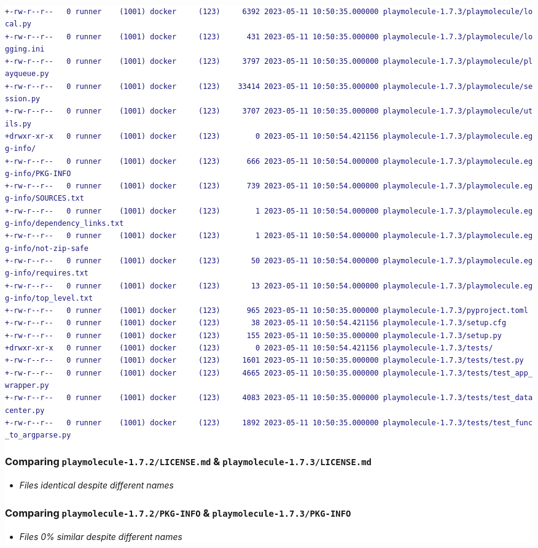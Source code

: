 ```diff
+-rw-r--r--   0 runner    (1001) docker     (123)     6392 2023-05-11 10:50:35.000000 playmolecule-1.7.3/playmolecule/local.py
+-rw-r--r--   0 runner    (1001) docker     (123)      431 2023-05-11 10:50:35.000000 playmolecule-1.7.3/playmolecule/logging.ini
+-rw-r--r--   0 runner    (1001) docker     (123)     3797 2023-05-11 10:50:35.000000 playmolecule-1.7.3/playmolecule/playqueue.py
+-rw-r--r--   0 runner    (1001) docker     (123)    33414 2023-05-11 10:50:35.000000 playmolecule-1.7.3/playmolecule/session.py
+-rw-r--r--   0 runner    (1001) docker     (123)     3707 2023-05-11 10:50:35.000000 playmolecule-1.7.3/playmolecule/utils.py
+drwxr-xr-x   0 runner    (1001) docker     (123)        0 2023-05-11 10:50:54.421156 playmolecule-1.7.3/playmolecule.egg-info/
+-rw-r--r--   0 runner    (1001) docker     (123)      666 2023-05-11 10:50:54.000000 playmolecule-1.7.3/playmolecule.egg-info/PKG-INFO
+-rw-r--r--   0 runner    (1001) docker     (123)      739 2023-05-11 10:50:54.000000 playmolecule-1.7.3/playmolecule.egg-info/SOURCES.txt
+-rw-r--r--   0 runner    (1001) docker     (123)        1 2023-05-11 10:50:54.000000 playmolecule-1.7.3/playmolecule.egg-info/dependency_links.txt
+-rw-r--r--   0 runner    (1001) docker     (123)        1 2023-05-11 10:50:54.000000 playmolecule-1.7.3/playmolecule.egg-info/not-zip-safe
+-rw-r--r--   0 runner    (1001) docker     (123)       50 2023-05-11 10:50:54.000000 playmolecule-1.7.3/playmolecule.egg-info/requires.txt
+-rw-r--r--   0 runner    (1001) docker     (123)       13 2023-05-11 10:50:54.000000 playmolecule-1.7.3/playmolecule.egg-info/top_level.txt
+-rw-r--r--   0 runner    (1001) docker     (123)      965 2023-05-11 10:50:35.000000 playmolecule-1.7.3/pyproject.toml
+-rw-r--r--   0 runner    (1001) docker     (123)       38 2023-05-11 10:50:54.421156 playmolecule-1.7.3/setup.cfg
+-rw-r--r--   0 runner    (1001) docker     (123)      155 2023-05-11 10:50:35.000000 playmolecule-1.7.3/setup.py
+drwxr-xr-x   0 runner    (1001) docker     (123)        0 2023-05-11 10:50:54.421156 playmolecule-1.7.3/tests/
+-rw-r--r--   0 runner    (1001) docker     (123)     1601 2023-05-11 10:50:35.000000 playmolecule-1.7.3/tests/test.py
+-rw-r--r--   0 runner    (1001) docker     (123)     4665 2023-05-11 10:50:35.000000 playmolecule-1.7.3/tests/test_app_wrapper.py
+-rw-r--r--   0 runner    (1001) docker     (123)     4083 2023-05-11 10:50:35.000000 playmolecule-1.7.3/tests/test_datacenter.py
+-rw-r--r--   0 runner    (1001) docker     (123)     1892 2023-05-11 10:50:35.000000 playmolecule-1.7.3/tests/test_func_to_argparse.py
```

### Comparing `playmolecule-1.7.2/LICENSE.md` & `playmolecule-1.7.3/LICENSE.md`

 * *Files identical despite different names*

### Comparing `playmolecule-1.7.2/PKG-INFO` & `playmolecule-1.7.3/PKG-INFO`

 * *Files 0% similar despite different names*
